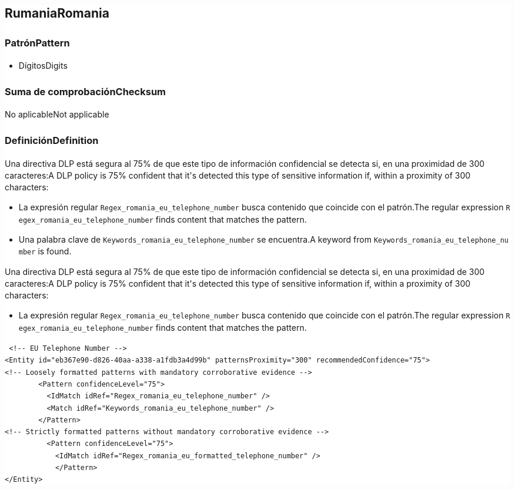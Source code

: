 ## <a name="romania"></a><span data-ttu-id="93d04-350">Rumania</span><span class="sxs-lookup"><span data-stu-id="93d04-350">Romania</span></span>

### <a name="pattern"></a><span data-ttu-id="93d04-351">Patrón</span><span class="sxs-lookup"><span data-stu-id="93d04-351">Pattern</span></span>

- <span data-ttu-id="93d04-352">Dígitos</span><span class="sxs-lookup"><span data-stu-id="93d04-352">Digits</span></span> 
    
### <a name="checksum"></a><span data-ttu-id="93d04-353">Suma de comprobación</span><span class="sxs-lookup"><span data-stu-id="93d04-353">Checksum</span></span>

<span data-ttu-id="93d04-354">No aplicable</span><span class="sxs-lookup"><span data-stu-id="93d04-354">Not applicable</span></span>
  
### <a name="definition"></a><span data-ttu-id="93d04-355">Definición</span><span class="sxs-lookup"><span data-stu-id="93d04-355">Definition</span></span>

<span data-ttu-id="93d04-356">Una directiva DLP está segura al 75% de que este tipo de información confidencial se detecta si, en una proximidad de 300 caracteres:</span><span class="sxs-lookup"><span data-stu-id="93d04-356">A DLP policy is 75% confident that it's detected this type of sensitive information if, within a proximity of 300 characters:</span></span>
  
- <span data-ttu-id="93d04-357">La expresión regular `Regex_romania_eu_telephone_number` busca contenido que coincide con el patrón.</span><span class="sxs-lookup"><span data-stu-id="93d04-357">The regular expression  `Regex_romania_eu_telephone_number` finds content that matches the pattern.</span></span> 
    
- <span data-ttu-id="93d04-358">Una palabra clave de `Keywords_romania_eu_telephone_number` se encuentra.</span><span class="sxs-lookup"><span data-stu-id="93d04-358">A keyword from  `Keywords_romania_eu_telephone_number` is found.</span></span> 
    
<span data-ttu-id="93d04-359">Una directiva DLP está segura al 75% de que este tipo de información confidencial se detecta si, en una proximidad de 300 caracteres:</span><span class="sxs-lookup"><span data-stu-id="93d04-359">A DLP policy is 75% confident that it's detected this type of sensitive information if, within a proximity of 300 characters:</span></span>
  
- <span data-ttu-id="93d04-360">La expresión regular `Regex_romania_eu_telephone_number` busca contenido que coincide con el patrón.</span><span class="sxs-lookup"><span data-stu-id="93d04-360">The regular expression  `Regex_romania_eu_telephone_number` finds content that matches the pattern.</span></span> 
    
```
 <!-- EU Telephone Number -->
<Entity id="eb367e90-d826-40aa-a338-a1fdb3a4d99b" patternsProximity="300" recommendedConfidence="75">
<!-- Loosely formatted patterns with mandatory corroborative evidence -->
        <Pattern confidenceLevel="75">
          <IdMatch idRef="Regex_romania_eu_telephone_number" />
          <Match idRef="Keywords_romania_eu_telephone_number" />
        </Pattern>
<!-- Strictly formatted patterns without mandatory corroborative evidence -->
          <Pattern confidenceLevel="75">
            <IdMatch idRef="Regex_romania_eu_formatted_telephone_number" />
            </Pattern>
</Entity>
```
